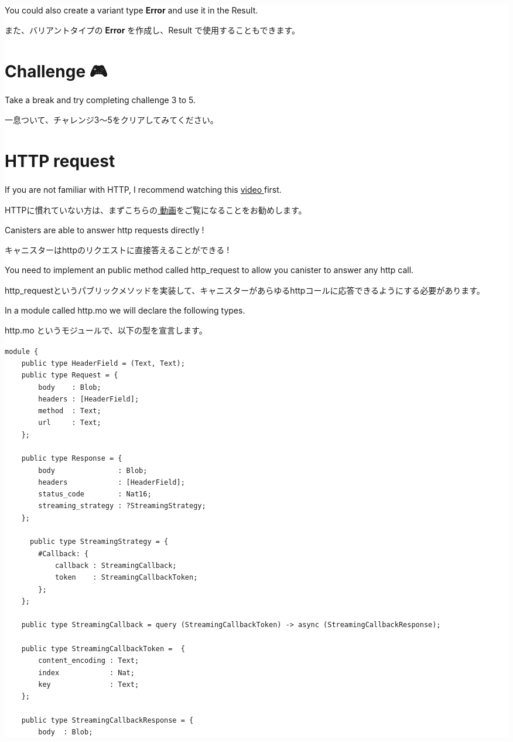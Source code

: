 You could also create a variant type **Error** and use it in the Result.

また、バリアントタイプの **Error** を作成し、Result で使用することもできます。

# Challenge 🎮

Take a break and try completing challenge 3 to 5.

一息ついて、チャレンジ3～5をクリアしてみてください。


# HTTP request

If you are not familiar with HTTP, I recommend watching this <a href="https://www.youtube.com/watch?v=iYM2zFP3Zn0" target="\_blank"> video </a> first.

HTTPに慣れていない方は、まずこちらの<a href="https://www.youtube.com/watch?v=iYM2zFP3Zn0" target="\_blank"> 動画</a>をご覧になることをお勧めします。

Canisters are able to answer http requests directly !

キャニスターはhttpのリクエストに直接答えることができる !

You need to implement an public method called http_request to allow you canister to answer any http call.

http_requestというパブリックメソッドを実装して、キャニスターがあらゆるhttpコールに応答できるようにする必要があります。

In a module called http.mo we will declare the following types.

http.mo というモジュールで、以下の型を宣言します。


```
module {
    public type HeaderField = (Text, Text);
    public type Request = {
        body    : Blob;
        headers : [HeaderField];
        method  : Text;
        url     : Text;
    };

    public type Response = {
        body               : Blob;
        headers            : [HeaderField];
        status_code        : Nat16;
        streaming_strategy : ?StreamingStrategy;
    };

      public type StreamingStrategy = {
        #Callback: {
            callback : StreamingCallback;
            token    : StreamingCallbackToken;
        };
    };

    public type StreamingCallback = query (StreamingCallbackToken) -> async (StreamingCallbackResponse);

    public type StreamingCallbackToken =  {
        content_encoding : Text;
        index            : Nat;
        key              : Text;
    };

    public type StreamingCallbackResponse = {
        body  : Blob;
```